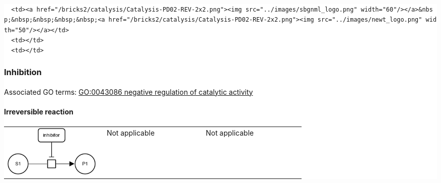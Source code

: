       <td><a href="/bricks2/catalysis/Catalysis-PD02-REV-2x2.png"><img src="../images/sbgnml_logo.png" width="60"/></a>&nbsp;&nbsp;&nbsp;&nbsp;&nbsp;<a href="/bricks2/catalysis/Catalysis-PD02-REV-2x2.png"><img src="../images/newt_logo.png" width="50"/></a></td>
      <td></td>
      <td></td>
  </tr>
</table>

### Inhibition

Associated GO terms: [GO:0043086 negative regulation of catalytic activity](http://amigo.geneontology.org/amigo/term/GO:0043086)

#### Irreversible reaction

<table class="dic">
  <tr>
      <td class="pd" style="width:32%"><img src="../bricks2/inhibition/Inhibition-PD01.png" width="175px"/></td>
      <td class="af" style="width:32%">Not applicable</td>
      <td class="er" style="width:32%">Not applicable</td>
  </tr>
  <tr>